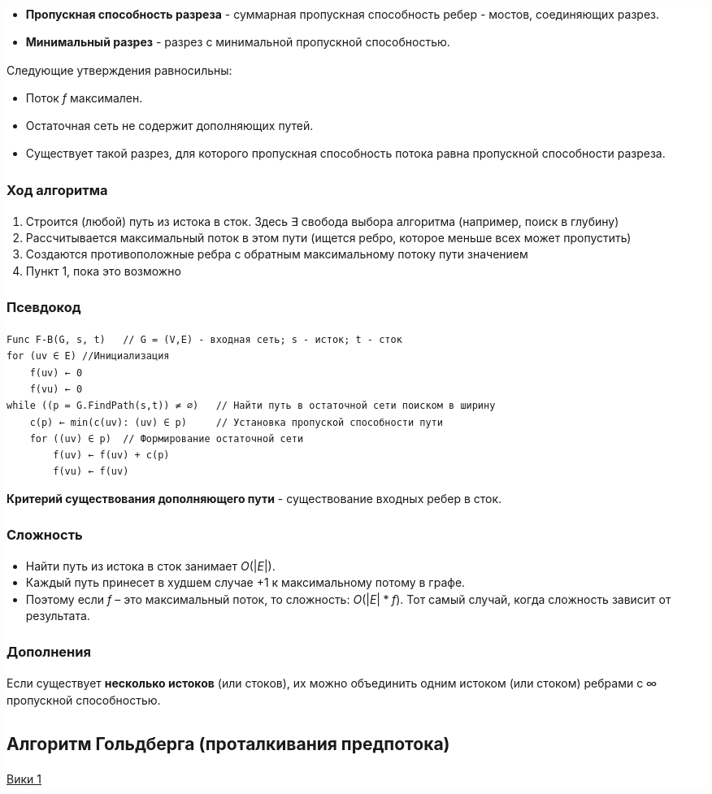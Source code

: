 - **Пропускная способность разреза** - суммарная пропускная способность ребер - мостов, соединяющих разрез.

- **Минимальный разрез** - разрез с минимальной пропускной способностью.

Следующие утверждения равносильны:

- Поток $f$ максимален.

- Остаточная сеть не содержит дополняющих путей.

- Существует такой разрез, для которого пропускная способность потока равна пропускной способности разреза.

### Ход алгоритма
1.	Строится (любой) путь из истока в сток. Здесь ∃ свобода выбора алгоритма (например, поиск в глубину)
1. Рассчитывается максимальный поток в этом пути (ищется ребро, которое меньше всех может пропустить)
2. Создаются противоположные ребра с обратным максимальному потоку пути значением
3. Пункт 1, пока это возможно


### Псевдокод

```
Func F-B(G, s, t)   // G = (V,E) - входная сеть; s - исток; t - сток
for (uv ∈ E) //Инициализация
	f(uv) ← 0
	f(vu) ← 0
while ((p = G.FindPath(s,t)) ≠ ∅)   // Найти путь в остаточной сети поиском в ширину 
	c(p) ← min(c(uv): (uv) ∈ p)     // Установка пропуской способности пути
    for ((uv) ∈ p)  // Формирование остаточной сети
        f(uv) ← f(uv) + c(p)
        f(vu) ← f(uv)
```

**Критерий существования дополняющего пути** - существование входных ребер в сток.

### Сложность

* Найти путь из истока в сток занимает $O(|E|)$.
* Каждый путь принесет в худшем случае $+1$ к максимальному потому в графе. 
* Поэтому если $f$ – это максимальный поток, то сложность: $O(|E|*f)$. Тот самый случай, когда сложность зависит от результата.

### Дополнения

Если существует **несколько истоков** (или стоков), их можно объединить одним истоком (или стоком) ребрами с $\infty$ пропускной способностью.

## Алгоритм Гольдберга (проталкивания предпотока)

[Вики 1](https://ru.wikipedia.org/wiki/%D0%90%D0%BB%D0%B3%D0%BE%D1%80%D0%B8%D1%82%D0%BC_%D0%BF%D1%80%D0%BE%D1%82%D0%B0%D0%BB%D0%BA%D0%B8%D0%B2%D0%B0%D0%BD%D0%B8%D1%8F_%D0%BF%D1%80%D0%B5%D0%B4%D0%BF%D0%BE%D1%82%D0%BE%D0%BA%D0%B0)

